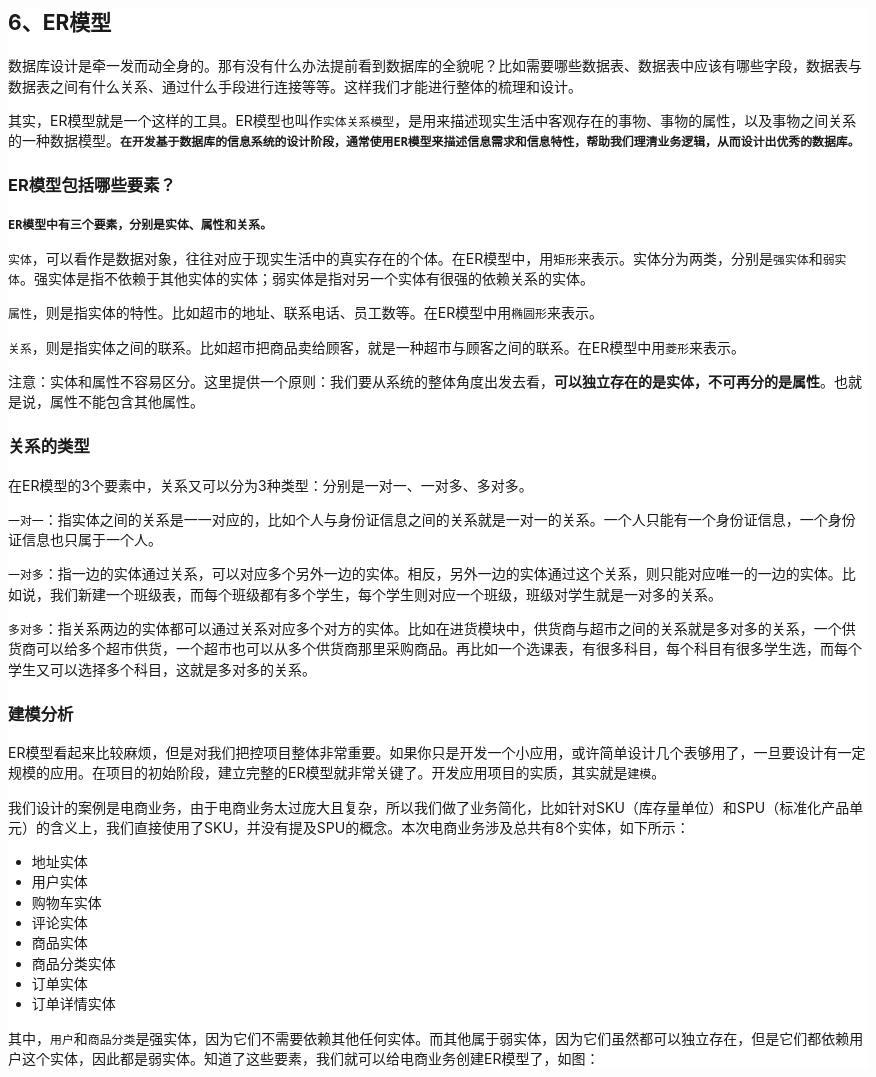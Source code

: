 





## 6、ER模型

数据库设计是牵一发而动全身的。那有没有什么办法提前看到数据库的全貌呢？比如需要哪些数据表、数据表中应该有哪些字段，数据表与数据表之间有什么关系、通过什么手段进行连接等等。这样我们才能进行整体的梳理和设计。

其实，ER模型就是一个这样的工具。ER模型也叫作`实体关系模型`，是用来描述现实生活中客观存在的事物、事物的属性，以及事物之间关系的一种数据模型。**`在开发基于数据库的信息系统的设计阶段，通常使用ER模型来描述信息需求和信息特性，帮助我们理清业务逻辑，从而设计出优秀的数据库。`**

### ER模型包括哪些要素？

**`ER模型中有三个要素，分别是实体、属性和关系。`**

`实体`，可以看作是数据对象，往往对应于现实生活中的真实存在的个体。在ER模型中，用`矩形`来表示。实体分为两类，分别是`强实体`和`弱实体`。强实体是指不依赖于其他实体的实体；弱实体是指对另一个实体有很强的依赖关系的实体。

`属性`，则是指实体的特性。比如超市的地址、联系电话、员工数等。在ER模型中用`椭圆形`来表示。

`关系`，则是指实体之间的联系。比如超市把商品卖给顾客，就是一种超市与顾客之间的联系。在ER模型中用`菱形`来表示。

注意：实体和属性不容易区分。这里提供一个原则：我们要从系统的整体角度出发去看，**可以独立存在的是实体，不可再分的是属性**。也就是说，属性不能包含其他属性。

### 关系的类型

在ER模型的3个要素中，关系又可以分为3种类型：分别是一对一、一对多、多对多。

`一对一`：指实体之间的关系是一一对应的，比如个人与身份证信息之间的关系就是一对一的关系。一个人只能有一个身份证信息，一个身份证信息也只属于一个人。

`一对多`：指一边的实体通过关系，可以对应多个另外一边的实体。相反，另外一边的实体通过这个关系，则只能对应唯一的一边的实体。比如说，我们新建一个班级表，而每个班级都有多个学生，每个学生则对应一个班级，班级对学生就是一对多的关系。

`多对多`：指关系两边的实体都可以通过关系对应多个对方的实体。比如在进货模块中，供货商与超市之间的关系就是多对多的关系，一个供货商可以给多个超市供货，一个超市也可以从多个供货商那里采购商品。再比如一个选课表，有很多科目，每个科目有很多学生选，而每个学生又可以选择多个科目，这就是多对多的关系。



### 建模分析

ER模型看起来比较麻烦，但是对我们把控项目整体非常重要。如果你只是开发一个小应用，或许简单设计几个表够用了，一旦要设计有一定规模的应用。在项目的初始阶段，建立完整的ER模型就非常关键了。开发应用项目的实质，其实就是`建模`。

我们设计的案例是电商业务，由于电商业务太过庞大且复杂，所以我们做了业务简化，比如针对SKU（库存量单位）和SPU（标准化产品单元）的含义上，我们直接使用了SKU，并没有提及SPU的概念。本次电商业务涉及总共有8个实体，如下所示：

* 地址实体
* 用户实体
* 购物车实体
* 评论实体
* 商品实体
* 商品分类实体
* 订单实体
* 订单详情实体

其中，`用户`和`商品分类`是强实体，因为它们不需要依赖其他任何实体。而其他属于弱实体，因为它们虽然都可以独立存在，但是它们都依赖用户这个实体，因此都是弱实体。知道了这些要素，我们就可以给电商业务创建ER模型了，如图：
